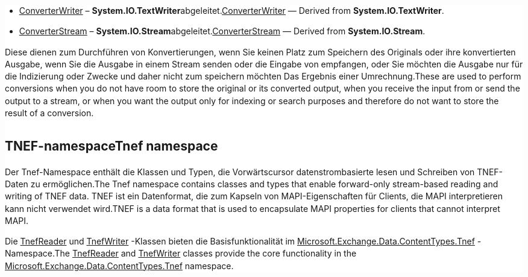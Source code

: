 - <span data-ttu-id="f12b4-234">[ConverterWriter](https://msdn.microsoft.com/library/Microsoft.Exchange.Data.TextConverters.ConverterWriter.aspx) – **System.IO.TextWriter**abgeleitet.</span><span class="sxs-lookup"><span data-stu-id="f12b4-234">[ConverterWriter](https://msdn.microsoft.com/library/Microsoft.Exchange.Data.TextConverters.ConverterWriter.aspx) — Derived from **System.IO.TextWriter**.</span></span> 
    
- <span data-ttu-id="f12b4-235">[ConverterStream](https://msdn.microsoft.com/library/Microsoft.Exchange.Data.TextConverters.ConverterStream.aspx) – **System.IO.Stream**abgeleitet.</span><span class="sxs-lookup"><span data-stu-id="f12b4-235">[ConverterStream](https://msdn.microsoft.com/library/Microsoft.Exchange.Data.TextConverters.ConverterStream.aspx) — Derived from **System.IO.Stream**.</span></span> 
    
<span data-ttu-id="f12b4-236">Diese dienen zum Durchführen von Konvertierungen, wenn Sie keinen Platz zum Speichern des Originals oder ihre konvertierten Ausgabe, wenn Sie die Ausgabe in einem Stream senden oder die Eingabe von empfangen, oder Sie möchten die Ausgabe nur für die Indizierung oder Zwecke und daher nicht zum speichern möchten Das Ergebnis einer Umrechnung.</span><span class="sxs-lookup"><span data-stu-id="f12b4-236">These are used to perform conversions when you do not have room to store the original or its converted output, when you receive the input from or send the output to a stream, or when you want the output only for indexing or search purposes and therefore do not want to store the result of a conversion.</span></span>
  
## <a name="tnef-namespace"></a><span data-ttu-id="f12b4-237">TNEF-namespace</span><span class="sxs-lookup"><span data-stu-id="f12b4-237">Tnef namespace</span></span>
<span data-ttu-id="f12b4-238"><a name="TNEF"> </a></span><span class="sxs-lookup"><span data-stu-id="f12b4-238"></span></span>

<span data-ttu-id="f12b4-239">Der Tnef-Namespace enthält die Klassen und Typen, die Vorwärtscursor datenstrombasierte lesen und Schreiben von TNEF-Daten zu ermöglichen.</span><span class="sxs-lookup"><span data-stu-id="f12b4-239">The Tnef namespace contains classes and types that enable forward-only stream-based reading and writing of TNEF data.</span></span> <span data-ttu-id="f12b4-240">TNEF ist ein Datenformat, die zum Kapseln von MAPI-Eigenschaften für Clients, die MAPI interpretieren kann nicht verwendet wird.</span><span class="sxs-lookup"><span data-stu-id="f12b4-240">TNEF is a data format that is used to encapsulate MAPI properties for clients that cannot interpret MAPI.</span></span>
  
<span data-ttu-id="f12b4-241">Die [TnefReader](https://msdn.microsoft.com/library/Microsoft.Exchange.Data.ContentTypes.Tnef.TnefReader.aspx) und [TnefWriter](https://msdn.microsoft.com/library/Microsoft.Exchange.Data.ContentTypes.Tnef.TnefWriter.aspx) -Klassen bieten die Basisfunktionalität im [Microsoft.Exchange.Data.ContentTypes.Tnef](https://msdn.microsoft.com/library/Microsoft.Exchange.Data.ContentTypes.Tnef.aspx) -Namespace.</span><span class="sxs-lookup"><span data-stu-id="f12b4-241">The [TnefReader](https://msdn.microsoft.com/library/Microsoft.Exchange.Data.ContentTypes.Tnef.TnefReader.aspx) and [TnefWriter](https://msdn.microsoft.com/library/Microsoft.Exchange.Data.ContentTypes.Tnef.TnefWriter.aspx) classes provide the core functionality in the [Microsoft.Exchange.Data.ContentTypes.Tnef](https://msdn.microsoft.com/library/Microsoft.Exchange.Data.ContentTypes.Tnef.aspx) namespace.</span></span> 
  